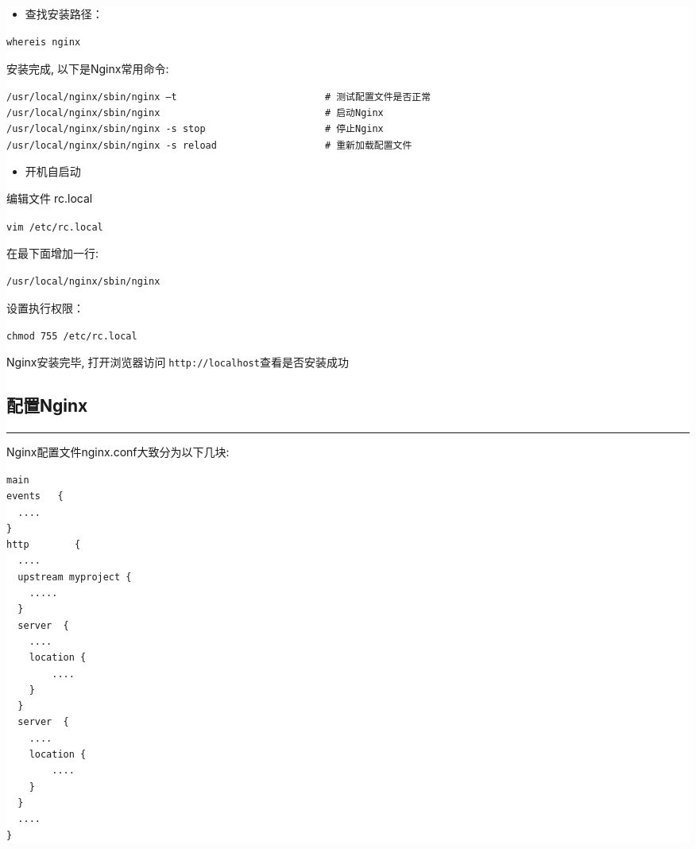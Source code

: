 ```
```

- 查找安装路径：
```
whereis nginx
```

安装完成, 以下是Nginx常用命令:
```
/usr/local/nginx/sbin/nginx –t                          # 测试配置文件是否正常
/usr/local/nginx/sbin/nginx                             # 启动Nginx
/usr/local/nginx/sbin/nginx -s stop                     # 停止Nginx
/usr/local/nginx/sbin/nginx -s reload                   # 重新加载配置文件
```

- 开机自启动

编辑文件 rc.local
```
vim /etc/rc.local
```

在最下面增加一行:
```
/usr/local/nginx/sbin/nginx
```

设置执行权限：
```
chmod 755 /etc/rc.local
```
Nginx安装完毕, 打开浏览器访问 `http://localhost`查看是否安装成功

## 配置Nginx
--------

Nginx配置文件nginx.conf大致分为以下几块:
```
main
events   {
  ....
}
http        {
  ....
  upstream myproject {
    .....
  }
  server  {
    ....
    location {
        ....
    }
  }
  server  {
    ....
    location {
        ....
    }
  }
  ....
}
```

